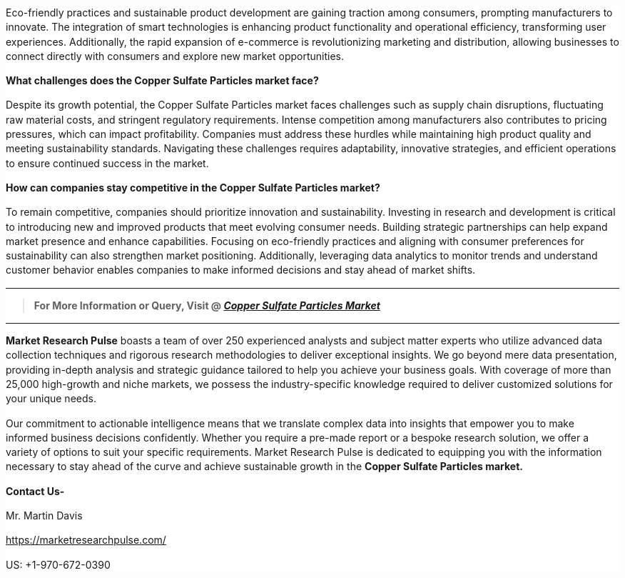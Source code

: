 Eco-friendly practices and sustainable product development are gaining traction among consumers, prompting manufacturers to innovate. The integration of smart technologies is enhancing product functionality and operational efficiency, transforming user experiences. Additionally, the rapid expansion of e-commerce is revolutionizing marketing and distribution, allowing businesses to connect directly with consumers and explore new market opportunities.</p><p><strong>What challenges does the Copper Sulfate Particles market face?</strong></p><p>Despite its growth potential, the Copper Sulfate Particles market faces challenges such as supply chain disruptions, fluctuating raw material costs, and stringent regulatory requirements. Intense competition among manufacturers also contributes to pricing pressures, which can impact profitability. Companies must address these hurdles while maintaining high product quality and meeting sustainability standards. Navigating these challenges requires adaptability, innovative strategies, and efficient operations to ensure continued success in the market.</p><p><strong>How can companies stay competitive in the Copper Sulfate Particles market?</strong></p><p>To remain competitive, companies should prioritize innovation and sustainability. Investing in research and development is critical to introducing new and improved products that meet evolving consumer needs. Building strategic partnerships can help expand market presence and enhance capabilities. Focusing on eco-friendly practices and aligning with consumer preferences for sustainability can also strengthen market positioning. Additionally, leveraging data analytics to monitor trends and understand customer behavior enables companies to make informed decisions and stay ahead of market shifts.</p><hr /><blockquote><p><strong>For More Information or Query, Visit @&nbsp;<em><a href="https://marketresearchpulse.com/report/59912/copper-sulfate-particles-market?utm_source=Linkedin&utm_medium=029">Copper Sulfate Particles Market</a></em></strong></p></blockquote><hr /><p><strong>Market Research Pulse</strong> boasts a team of over 250 experienced analysts and subject matter experts who utilize advanced data collection techniques and rigorous research methodologies to deliver exceptional insights. We go beyond mere data presentation, providing in-depth analysis and strategic guidance tailored to help you achieve your business goals. With coverage of more than 25,000 high-growth and niche markets, we possess the industry-specific knowledge required to deliver customized solutions for your unique needs.</p><p>Our commitment to actionable intelligence means that we translate complex data into insights that empower you to make informed business decisions confidently. Whether you require a pre-made report or a bespoke research solution, we offer a variety of options to suit your specific requirements. Market Research Pulse is dedicated to equipping you with the information necessary to stay ahead of the curve and achieve sustainable growth in the <strong>Copper Sulfate Particles market.</strong></p><p><strong>Contact Us-</strong></p><p>Mr. Martin Davis</p><p>https://marketresearchpulse.com/</p><p>US: +1-970-672-0390</p>
